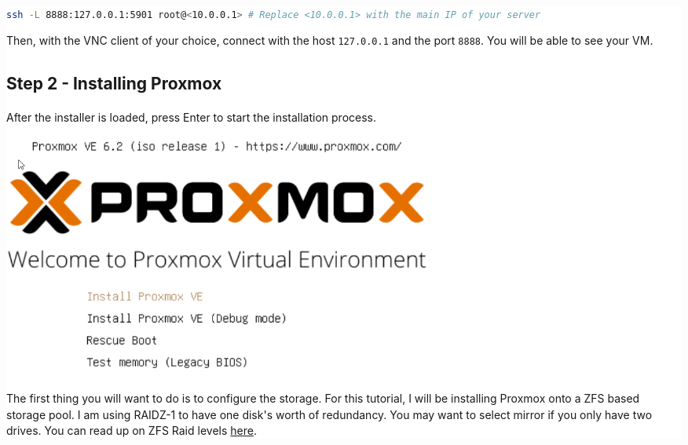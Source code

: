 ```bash
ssh -L 8888:127.0.0.1:5901 root@<10.0.0.1> # Replace <10.0.0.1> with the main IP of your server
```

Then, with the VNC client of your choice, connect with the host `127.0.0.1` and the port `8888`. You will be able to see your VM.

## Step 2 - Installing Proxmox

After the installer is loaded, press Enter to start the installation process. 

<img src="images/proxmox1.png" alt="&quot;Install Proxmox&quot;" title="Install Proxmox" style="zoom:67%;" />

The first thing you will want to do is to configure the storage. For this tutorial, I will be installing Proxmox onto a ZFS based storage pool. I am using RAIDZ-1 to have one disk's worth of redundancy. You may want to select mirror if you only have two drives. You can read up on ZFS Raid levels [here](http://www.zfsbuild.com/2010/05/26/zfs-raid-levels/).
